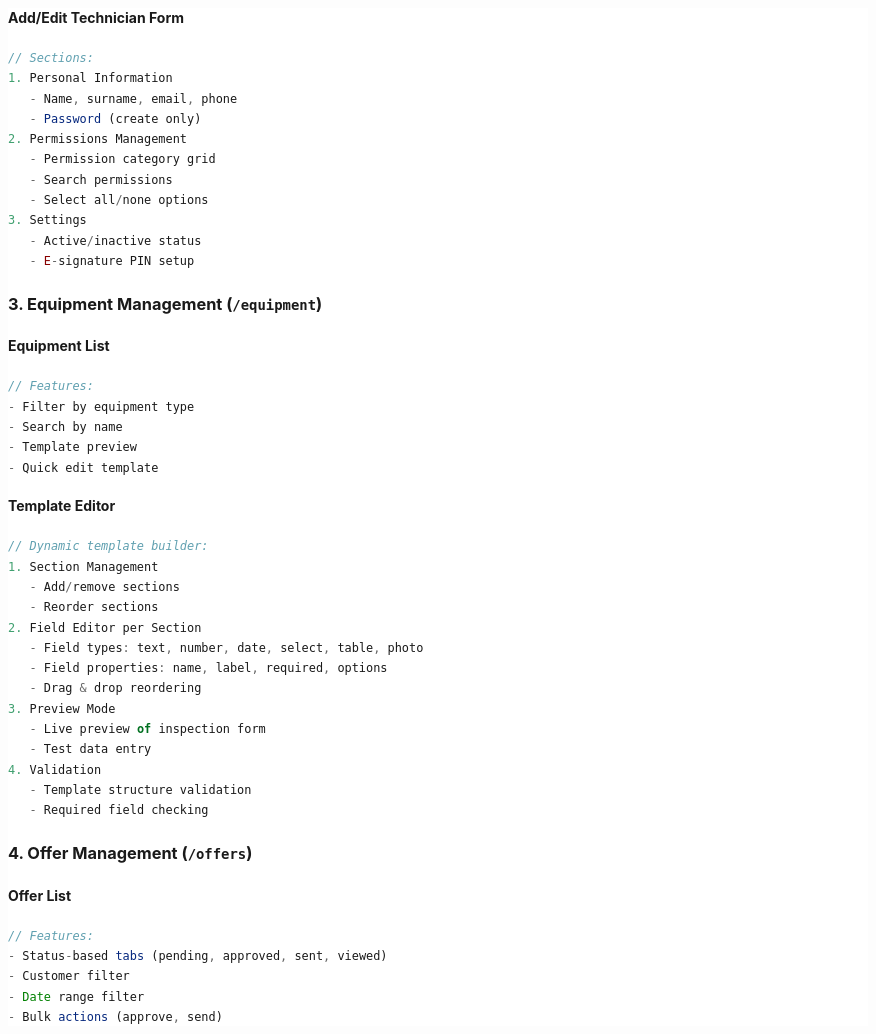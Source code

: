 #### Add/Edit Technician Form
```javascript
// Sections:
1. Personal Information
   - Name, surname, email, phone
   - Password (create only)
2. Permissions Management
   - Permission category grid
   - Search permissions
   - Select all/none options
3. Settings
   - Active/inactive status
   - E-signature PIN setup
```

### 3. Equipment Management (`/equipment`)

#### Equipment List
```javascript
// Features:
- Filter by equipment type
- Search by name
- Template preview
- Quick edit template
```

#### Template Editor
```javascript
// Dynamic template builder:
1. Section Management
   - Add/remove sections
   - Reorder sections
2. Field Editor per Section
   - Field types: text, number, date, select, table, photo
   - Field properties: name, label, required, options
   - Drag & drop reordering
3. Preview Mode
   - Live preview of inspection form
   - Test data entry
4. Validation
   - Template structure validation
   - Required field checking
```

### 4. Offer Management (`/offers`)

#### Offer List
```javascript
// Features:
- Status-based tabs (pending, approved, sent, viewed)
- Customer filter
- Date range filter
- Bulk actions (approve, send)
```

